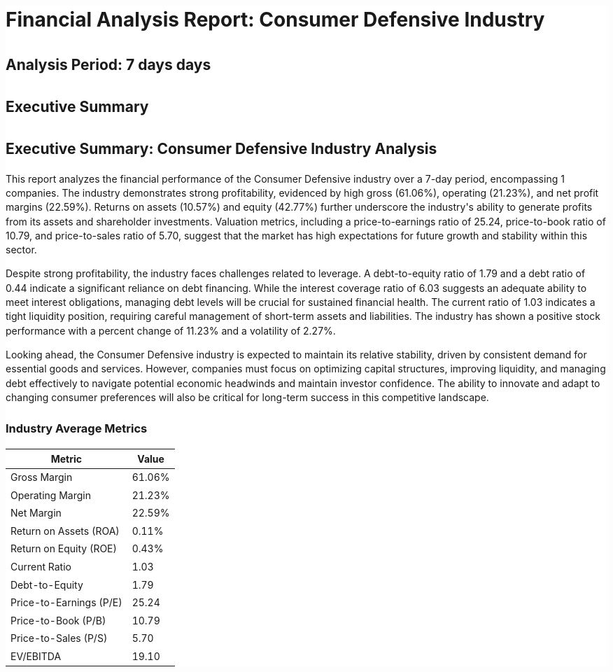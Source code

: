 # Financial Analysis Report: Consumer Defensive Industry
## Analysis Period: 7 days days

## Executive Summary
## Executive Summary: Consumer Defensive Industry Analysis

This report analyzes the financial performance of the Consumer Defensive industry over a 7-day period, encompassing 1 companies. The industry demonstrates strong profitability, evidenced by high gross (61.06%), operating (21.23%), and net profit margins (22.59%). Returns on assets (10.57%) and equity (42.77%) further underscore the industry's ability to generate profits from its assets and shareholder investments. Valuation metrics, including a price-to-earnings ratio of 25.24, price-to-book ratio of 10.79, and price-to-sales ratio of 5.70, suggest that the market has high expectations for future growth and stability within this sector.

Despite strong profitability, the industry faces challenges related to leverage. A debt-to-equity ratio of 1.79 and a debt ratio of 0.44 indicate a significant reliance on debt financing. While the interest coverage ratio of 6.03 suggests an adequate ability to meet interest obligations, managing debt levels will be crucial for sustained financial health. The current ratio of 1.03 indicates a tight liquidity position, requiring careful management of short-term assets and liabilities. The industry has shown a positive stock performance with a percent change of 11.23% and a volatility of 2.27%.

Looking ahead, the Consumer Defensive industry is expected to maintain its relative stability, driven by consistent demand for essential goods and services. However, companies must focus on optimizing capital structures, improving liquidity, and managing debt effectively to navigate potential economic headwinds and maintain investor confidence. The ability to innovate and adapt to changing consumer preferences will also be critical for long-term success in this competitive landscape.

### Industry Average Metrics
| Metric | Value |
|--------|-------|
| Gross Margin | 61.06% |
| Operating Margin | 21.23% |
| Net Margin | 22.59% |
| Return on Assets (ROA) | 0.11% |
| Return on Equity (ROE) | 0.43% |
| Current Ratio | 1.03 |
| Debt-to-Equity | 1.79 |
| Price-to-Earnings (P/E) | 25.24 |
| Price-to-Book (P/B) | 10.79 |
| Price-to-Sales (P/S) | 5.70 |
| EV/EBITDA | 19.10 |
